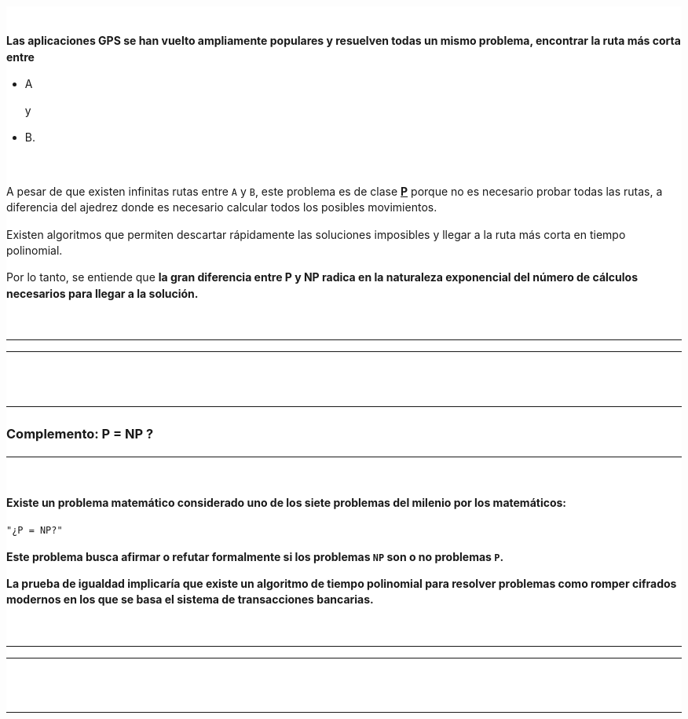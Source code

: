 <br>

**Las aplicaciones GPS se han vuelto ampliamente populares y resuelven todas un mismo problema, encontrar la ruta más corta entre**

- A

    y
    
- B.

<br>

A pesar de que existen infinitas rutas entre `A` y `B`, este problema es de clase **[P](#clase-de-problemas)** porque no es necesario probar todas las rutas, a diferencia del ajedrez donde es necesario calcular todos los posibles movimientos.

Existen algoritmos que permiten descartar rápidamente las soluciones imposibles y llegar a la ruta más corta en tiempo polinomial.

Por lo tanto, se entiende que **la gran diferencia entre P y NP radica en la naturaleza exponencial del número de cálculos necesarios para llegar a la solución.**

<br>

---

---

<br>

<br>

---

### **Complemento: P = NP ?**

---

<br>

**Existe un problema matemático considerado uno de los siete problemas del milenio por los matemáticos:**

```
"¿P = NP?"
```

**Este problema busca afirmar o refutar formalmente si los problemas `NP` son o no problemas `P`.**

**La prueba de igualdad implicaría que existe un algoritmo de tiempo polinomial para resolver problemas como romper cifrados modernos en los que se basa el sistema de transacciones bancarias.**

<br>

---

---

<br>
<br>

---